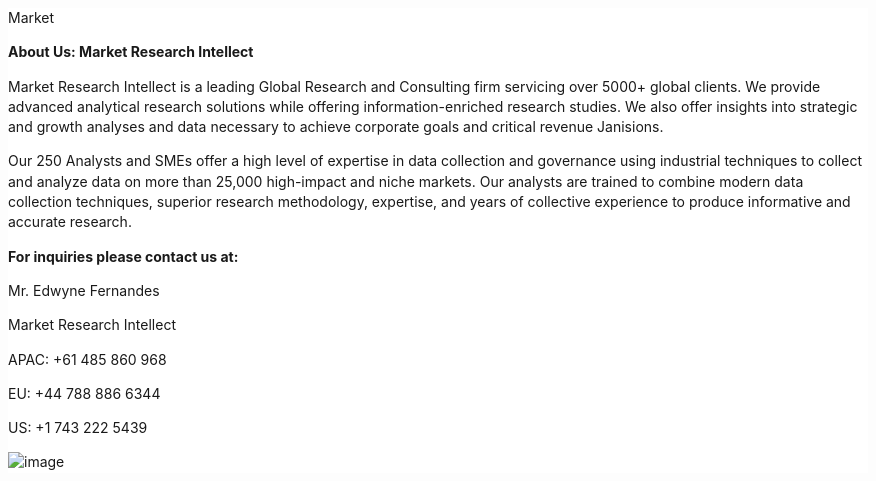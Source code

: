 Market</a></span></p><p><strong><span class="font-[700]">About Us: Market Research Intellect</span></strong></p><p><span class="">Market Research Intellect is a leading Global Research and Consulting firm servicing over 5000+ global clients. We provide advanced analytical research solutions while offering information-enriched research studies.&nbsp;</span>We also offer insights into strategic and growth analyses and data necessary to achieve corporate goals and critical revenue Janisions.</p><p><span class="">Our 250 Analysts and SMEs offer a high level of expertise in data collection and governance using industrial techniques to collect and analyze data on more than 25,000 high-impact and niche markets. Our analysts are trained to combine modern data collection techniques, superior research methodology, expertise, and years of collective experience to produce informative and accurate research.</span></p><p><strong>For inquiries please contact us at:</strong></p><p>Mr. Edwyne Fernandes</p><p>Market Research Intellect</p><p>APAC: +61 485 860 968</p><p>EU: +44 788 886 6344</p><p>US: +1 743 222 5439</p>
![image](https://github.com/user-attachments/assets/71fb3d6b-3a29-46b8-a370-25f786ef5f3f)
